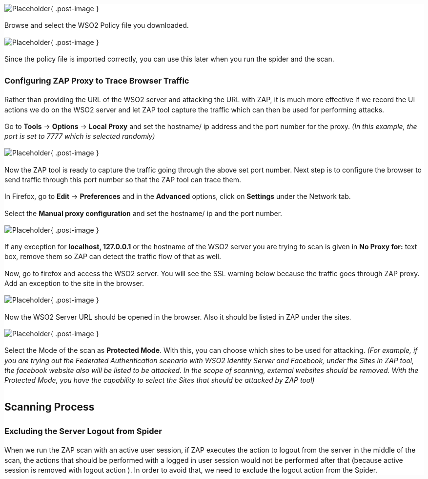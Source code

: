 ![Placeholder](/assets/images/secure-coding-guidelines/zap-02.png){ .post-image }

Browse and select the WSO2 Policy file you downloaded.

![Placeholder](/assets/images/secure-coding-guidelines/zap-03.png){ .post-image }

Since the policy file is imported correctly, you can use this later when you run the spider and the scan. 


### Configuring ZAP Proxy to Trace Browser Traffic
Rather than providing the URL of the WSO2 server and attacking the URL with ZAP, it is much more effective if we record the UI actions we do on the WSO2 server and let ZAP tool capture the traffic which can then be used for performing attacks. 

Go to **Tools** &rarr; **Options** &rarr; **Local Proxy** and set the hostname/ ip address and the port number for the proxy. *(In this example, the port is set to 7777 which is selected randomly)*

![Placeholder](/assets/images/secure-coding-guidelines/zap-04.png){ .post-image }

Now the ZAP tool is ready to capture the traffic going through the above set port number. Next step is to configure the browser to send traffic through this port number so that the ZAP tool can trace them.

In Firefox, go to **Edit** &rarr; **Preferences** and in the **Advanced** options, click on **Settings** under the Network tab. 

Select the **Manual proxy configuration** and set the hostname/ ip and the port number.

![Placeholder](/assets/images/secure-coding-guidelines/zap-05.png){ .post-image }

If any exception for **localhost, 127.0.0.1** or the hostname of the WSO2 server you are trying to scan is given in **No Proxy for:** text box, remove them so ZAP can detect the traffic flow of that as well. 

Now, go to firefox and access the WSO2 server. You will see the SSL warning below because the traffic goes through ZAP proxy. Add an exception to the site in the browser.

![Placeholder](/assets/images/secure-coding-guidelines/zap-06.png){ .post-image }

Now the WSO2 Server URL should be opened in the browser. Also it should be listed in ZAP under the sites. 

![Placeholder](/assets/images/secure-coding-guidelines/zap-07.png){ .post-image }

Select the Mode of the scan as **Protected Mode**. With this, you can choose which sites to be used for attacking. *(For example, if you are trying out the Federated Authentication scenario with WSO2 Identity Server and Facebook, under the Sites in ZAP tool, the facebook website also will be listed to be attacked. In the scope of scanning, external websites should be removed. With the Protected Mode, you have the capability to select the Sites that should be attacked by ZAP tool)*


## Scanning Process

### Excluding the Server Logout from Spider
When we run the ZAP scan with an active user session, if ZAP executes the action to logout from the server in the middle of the scan, the actions that should be performed with a logged in user session would not be performed after that (because active session is removed with logout action ). In order to avoid that, we need to exclude the logout action from the Spider.
